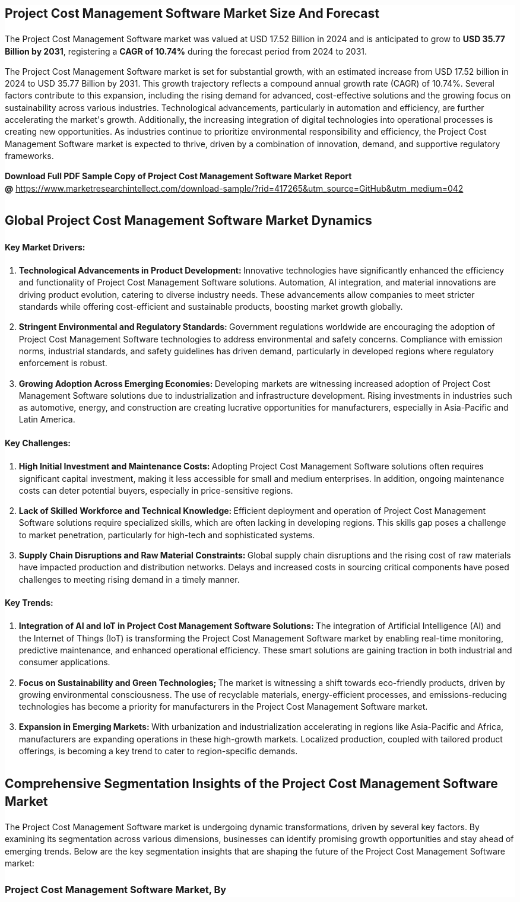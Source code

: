 <h2>Project Cost Management Software Market Size And Forecast</h2><p>The Project Cost Management Software market was valued at USD 17.52 Billion in 2024 and is anticipated to grow to <strong>USD 35.77 Billion by 2031</strong>, registering a <strong>CAGR of 10.74%</strong> during the forecast period from 2024 to 2031.</p><p>The Project Cost Management Software market is set for substantial growth, with an estimated increase from USD 17.52 billion in 2024 to USD 35.77 Billion by 2031. This growth trajectory reflects a compound annual growth rate (CAGR) of 10.74%. Several factors contribute to this expansion, including the rising demand for advanced, cost-effective solutions and the growing focus on sustainability across various industries. Technological advancements, particularly in automation and efficiency, are further accelerating the market's growth. Additionally, the increasing integration of digital technologies into operational processes is creating new opportunities. As industries continue to prioritize environmental responsibility and efficiency, the Project Cost Management Software market is expected to thrive, driven by a combination of innovation, demand, and supportive regulatory frameworks.</p><p><strong>Download Full PDF Sample Copy of Project Cost Management Software Market Report @</strong>&nbsp;<a href="https://www.marketresearchintellect.com/download-sample/?rid=417265&amp;utm_source=GitHub&amp;utm_medium=042">https://www.marketresearchintellect.com/download-sample/?rid=417265&amp;utm_source=GitHub&amp;utm_medium=042</a></p><h2>Global Project Cost Management Software Market Dynamics</h2><h4><strong>Key Market Drivers:</strong></h4><ol><li><p><strong>Technological Advancements in Product Development:&nbsp;</strong>Innovative technologies have significantly enhanced the efficiency and functionality of Project Cost Management Software solutions. Automation, AI integration, and material innovations are driving product evolution, catering to diverse industry needs. These advancements allow companies to meet stricter standards while offering cost-efficient and sustainable products, boosting market growth globally.</p></li><li><p><strong>Stringent Environmental and Regulatory Standards:&nbsp;</strong>Government regulations worldwide are encouraging the adoption of Project Cost Management Software technologies to address environmental and safety concerns. Compliance with emission norms, industrial standards, and safety guidelines has driven demand, particularly in developed regions where regulatory enforcement is robust.</p></li><li><p><strong>Growing Adoption Across Emerging Economies:&nbsp;</strong>Developing markets are witnessing increased adoption of Project Cost Management Software solutions due to industrialization and infrastructure development. Rising investments in industries such as automotive, energy, and construction are creating lucrative opportunities for manufacturers, especially in Asia-Pacific and Latin America.</p></li></ol><h4><strong>Key Challenges:</strong></h4><ol><li><p><strong>High Initial Investment and Maintenance Costs:&nbsp;</strong>Adopting Project Cost Management Software solutions often requires significant capital investment, making it less accessible for small and medium enterprises. In addition, ongoing maintenance costs can deter potential buyers, especially in price-sensitive regions.</p></li><li><p><strong>Lack of Skilled Workforce and Technical Knowledge:&nbsp;</strong>Efficient deployment and operation of Project Cost Management Software solutions require specialized skills, which are often lacking in developing regions. This skills gap poses a challenge to market penetration, particularly for high-tech and sophisticated systems.</p></li><li><p><strong>Supply Chain Disruptions and Raw Material Constraints:&nbsp;</strong>Global supply chain disruptions and the rising cost of raw materials have impacted production and distribution networks. Delays and increased costs in sourcing critical components have posed challenges to meeting rising demand in a timely manner.</p></li></ol><h4><strong>Key Trends:</strong></h4><ol><li><p><strong>Integration of AI and IoT in Project Cost Management Software Solutions:&nbsp;</strong>The integration of Artificial Intelligence (AI) and the Internet of Things (IoT) is transforming the Project Cost Management Software market by enabling real-time monitoring, predictive maintenance, and enhanced operational efficiency. These smart solutions are gaining traction in both industrial and consumer applications.</p></li><li><p><strong>Focus on Sustainability and Green Technologies;&nbsp;</strong>The market is witnessing a shift towards eco-friendly products, driven by growing environmental consciousness. The use of recyclable materials, energy-efficient processes, and emissions-reducing technologies has become a priority for manufacturers in the Project Cost Management Software market.</p></li><li><p><strong>Expansion in Emerging Markets:&nbsp;</strong>With urbanization and industrialization accelerating in regions like Asia-Pacific and Africa, manufacturers are expanding operations in these high-growth markets. Localized production, coupled with tailored product offerings, is becoming a key trend to cater to region-specific demands.</p></li></ol><div class="article-main__content" data-test-id="publishing-text-block"><h2>Comprehensive Segmentation Insights of the Project Cost Management Software Market</h2><p>The Project Cost Management Software market is undergoing dynamic transformations, driven by several key factors. By examining its segmentation across various dimensions, businesses can identify promising growth opportunities and stay ahead of emerging trends. Below are the key segmentation insights that are shaping the future of the Project Cost Management Software market:</p><h3><strong>Project Cost Management Software Market, By